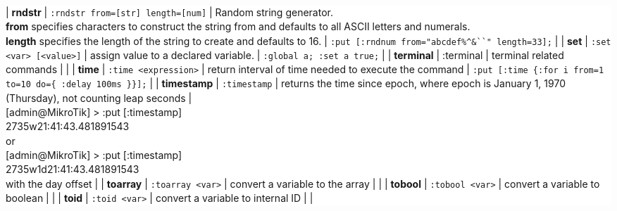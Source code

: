 | **rndstr**      | `:rndstr from=[str] length=[num]`                               | Random string generator.<br>**from** specifies characters to construct the string from and defaults to all ASCII letters and numerals.  <br> **length** specifies the length of the string to create and defaults to 16.                                                                                                                                                                              | `:put [:rndnum from="abcdef%^&``" length=33];`                                                                                                                                                 |
| **set**         | `:set <var> [<value>]`                                          | assign value to a declared variable.                                                                                                                                                                                                                                                                                                                                                                  | `:global a; :set a true;`                                                                                                                                                                      |
| **terminal**    | :terminal                                                       | terminal related commands                                                                                                                                                                                                                                                                                                                                                                             |                                                                                                                                                                                                |
| **time**        | `:time <expression>`                                            | return interval of time needed to execute the command                                                                                                                                                                                                                                                                                                                                                 | `:put [:time {:for i from=1 to=10 do={ :delay 100ms }}];`                                                                                                                                      |
| **timestamp**   | `:timestamp`                                                    | returns the time since epoch, where epoch is January 1, 1970 (Thursday), not counting leap seconds                                                                                                                                                                                                                                                                                                    | <br>[admin@MikroTik] > :put [:timestamp]<br>2735w21:41:43.481891543<br>or<br>[admin@MikroTik] > :put [:timestamp]<br>2735w1d21:41:43.481891543<br>with the day offset                          |
| **toarray**     | `:toarray <var>`                                                | convert a variable to the array                                                                                                                                                                                                                                                                                                                                                                       |                                                                                                                                                                                                |
| **tobool**      | `:tobool <var>`                                                 | convert a variable to boolean                                                                                                                                                                                                                                                                                                                                                                         |                                                                                                                                                                                                |
| **toid**        | `:toid <var>`                                                   | convert a variable to internal ID                                                                                                                                                                                                                                                                                                                                                                     |                                                                                                                                                                                                |